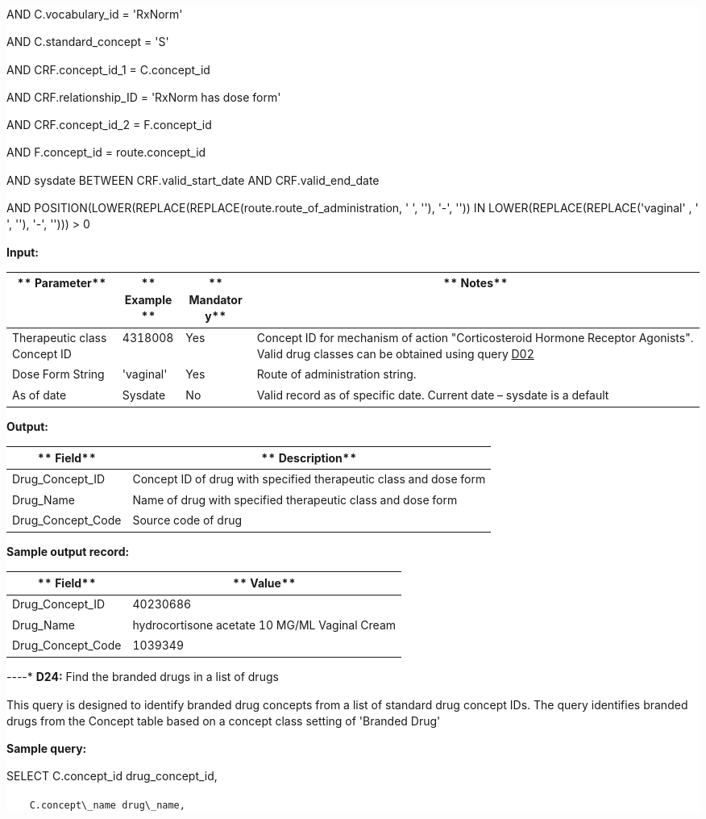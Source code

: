 AND        C.vocabulary\_id                        = 'RxNorm'

AND        C.standard\_concept                = 'S'

AND        CRF.concept\_id\_1                = C.concept\_id

AND        CRF.relationship\_ID                = 'RxNorm has dose form'

AND        CRF.concept\_id\_2                = F.concept\_id

AND        F.concept\_id                        = route.concept\_id

AND        sysdate                                        BETWEEN CRF.valid\_start\_date AND CRF.valid\_end\_date

AND        POSITION(LOWER(REPLACE(REPLACE(route.route\_of\_administration, ' ', ''), '-', '')) IN LOWER(REPLACE(REPLACE('vaginal' , ' ', ''), '-', ''))) > 0

**Input:**

| ** Parameter** | ** Example** | ** Mandatory** | ** Notes** |
| --- | --- | --- | --- |
|  Therapeutic class Concept ID |  4318008 |  Yes | Concept ID for mechanism of action "Corticosteroid Hormone Receptor Agonists". Valid drug classes can be obtained using query  [D02](http://vocabqueries.omop.org/drug-queries/d2) |
|  Dose Form String |  'vaginal' |  Yes | Route of administration string. |
|  As of date |  Sysdate |  No | Valid record as of specific date. Current date – sysdate is a default |

**Output:**

| ** Field** | ** Description** |
| --- | --- |
|  Drug\_Concept\_ID |  Concept ID of drug with specified therapeutic class and dose form |
|  Drug\_Name |  Name of drug with specified therapeutic class and dose form |
|  Drug\_Concept\_Code |  Source code of drug |

**Sample output record:**

| ** Field** | ** Value** |
| --- | --- |
|  Drug\_Concept\_ID |  40230686 |
|  Drug\_Name |  hydrocortisone acetate 10 MG/ML Vaginal Cream |
|  Drug\_Concept\_Code |  1039349 |
*-*-*-*-*
**D24:** Find the branded drugs in a list of drugs

This query is designed to identify branded drug concepts from a list of standard drug concept IDs. The query identifies branded drugs from the Concept table based on a concept class setting of 'Branded Drug'

**Sample query:**

SELECT C.concept\_id drug\_concept\_id,

        C.concept\_name drug\_name,
